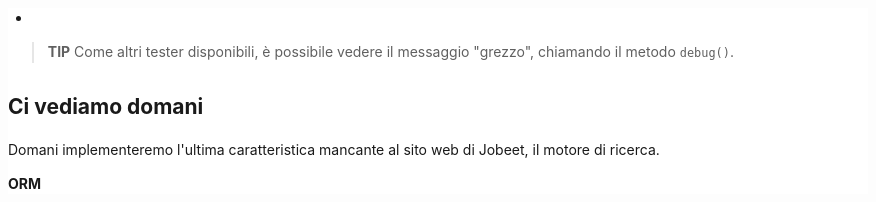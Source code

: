 -

>**TIP**
>Come altri tester disponibili, è possibile vedere il messaggio "grezzo", chiamando il
>metodo `debug()`.


Ci vediamo domani
-----------------

Domani implementeremo l'ultima caratteristica mancante al sito web di Jobeet,
il motore di ricerca.

__ORM__
